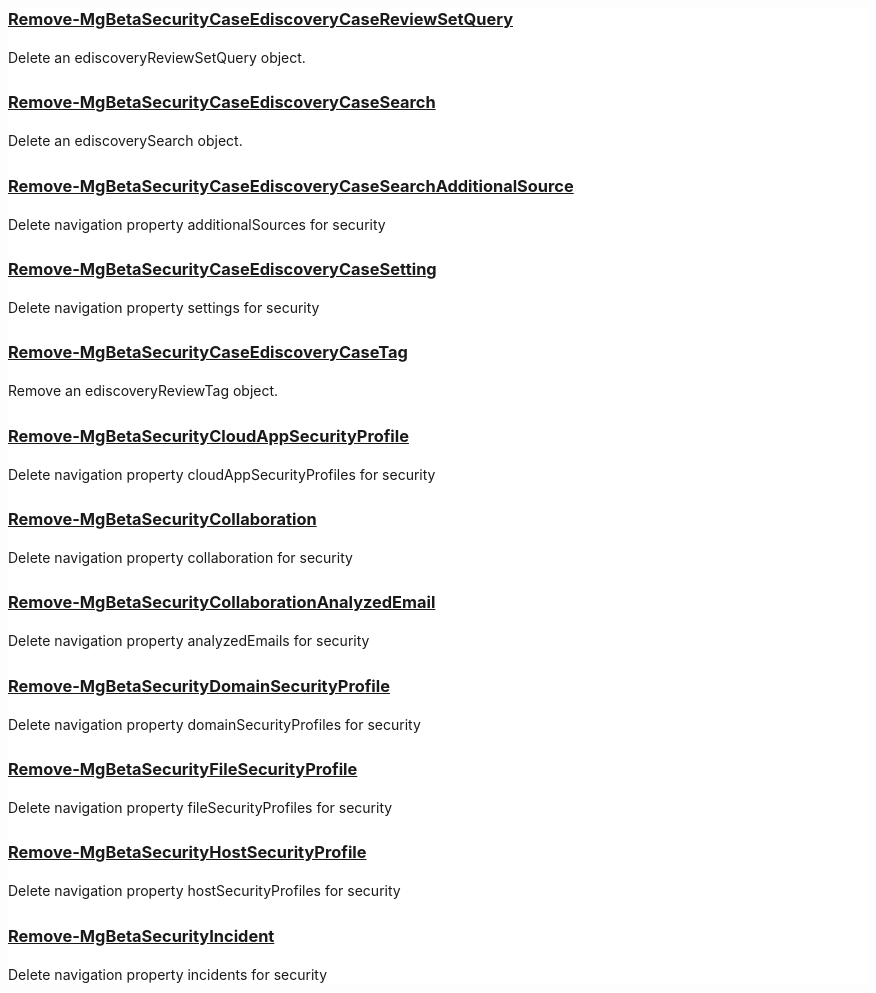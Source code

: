 ### [Remove-MgBetaSecurityCaseEdiscoveryCaseReviewSetQuery](Remove-MgBetaSecurityCaseEdiscoveryCaseReviewSetQuery.md)
Delete an ediscoveryReviewSetQuery object.

### [Remove-MgBetaSecurityCaseEdiscoveryCaseSearch](Remove-MgBetaSecurityCaseEdiscoveryCaseSearch.md)
Delete an ediscoverySearch object.

### [Remove-MgBetaSecurityCaseEdiscoveryCaseSearchAdditionalSource](Remove-MgBetaSecurityCaseEdiscoveryCaseSearchAdditionalSource.md)
Delete navigation property additionalSources for security

### [Remove-MgBetaSecurityCaseEdiscoveryCaseSetting](Remove-MgBetaSecurityCaseEdiscoveryCaseSetting.md)
Delete navigation property settings for security

### [Remove-MgBetaSecurityCaseEdiscoveryCaseTag](Remove-MgBetaSecurityCaseEdiscoveryCaseTag.md)
Remove an ediscoveryReviewTag object.

### [Remove-MgBetaSecurityCloudAppSecurityProfile](Remove-MgBetaSecurityCloudAppSecurityProfile.md)
Delete navigation property cloudAppSecurityProfiles for security

### [Remove-MgBetaSecurityCollaboration](Remove-MgBetaSecurityCollaboration.md)
Delete navigation property collaboration for security

### [Remove-MgBetaSecurityCollaborationAnalyzedEmail](Remove-MgBetaSecurityCollaborationAnalyzedEmail.md)
Delete navigation property analyzedEmails for security

### [Remove-MgBetaSecurityDomainSecurityProfile](Remove-MgBetaSecurityDomainSecurityProfile.md)
Delete navigation property domainSecurityProfiles for security

### [Remove-MgBetaSecurityFileSecurityProfile](Remove-MgBetaSecurityFileSecurityProfile.md)
Delete navigation property fileSecurityProfiles for security

### [Remove-MgBetaSecurityHostSecurityProfile](Remove-MgBetaSecurityHostSecurityProfile.md)
Delete navigation property hostSecurityProfiles for security

### [Remove-MgBetaSecurityIncident](Remove-MgBetaSecurityIncident.md)
Delete navigation property incidents for security
